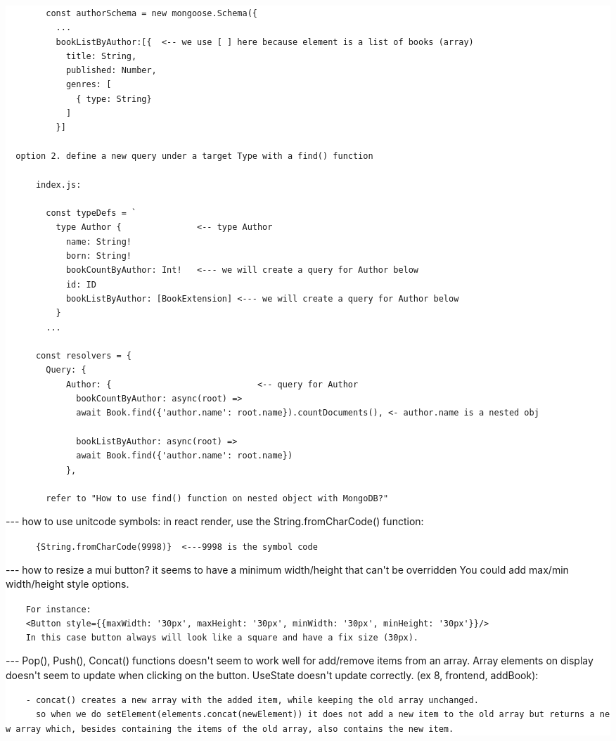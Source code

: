             const authorSchema = new mongoose.Schema({
              ...
              bookListByAuthor:[{  <-- we use [ ] here because element is a list of books (array)
                title: String,
                published: Number,
                genres: [
                  { type: String} 
                ]
              }]
      
      option 2. define a new query under a target Type with a find() function

          index.js:

            const typeDefs = `
              type Author {               <-- type Author
                name: String!
                born: String!
                bookCountByAuthor: Int!   <--- we will create a query for Author below
                id: ID
                bookListByAuthor: [BookExtension] <--- we will create a query for Author below
              }
            ...

          const resolvers = {
            Query: {
                Author: {                             <-- query for Author
                  bookCountByAuthor: async(root) => 
                  await Book.find({'author.name': root.name}).countDocuments(), <- author.name is a nested obj

                  bookListByAuthor: async(root) => 
                  await Book.find({'author.name': root.name})
                },

            refer to "How to use find() function on nested object with MongoDB?"
      
  --- how to use unitcode symbols:
        in react render, use the String.fromCharCode() function:
        
          {String.fromCharCode(9998)}  <---9998 is the symbol code

  --- how to resize a mui button? it seems to have a minimum width/height that can't be overridden
        You could add max/min width/height style options.

        For instance:
        <Button style={{maxWidth: '30px', maxHeight: '30px', minWidth: '30px', minHeight: '30px'}}/>
        In this case button always will look like a square and have a fix size (30px).



  --- Pop(), Push(), Concat() functions doesn't seem to work well for add/remove items from an array.
      Array elements on display doesn't seem to update when clicking on the button. UseState doesn't update correctly. (ex 8, frontend, addBook):

        - concat() creates a new array with the added item, while keeping the old array unchanged.
          so when we do setElement(elements.concat(newElement)) it does not add a new item to the old array but returns a new array which, besides containing the items of the old array, also contains the new item.
